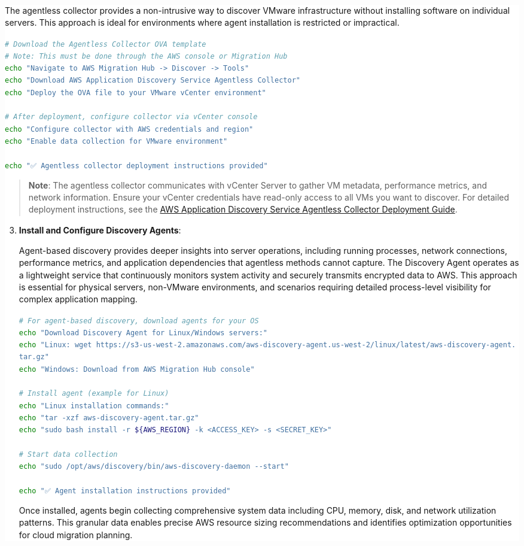    The agentless collector provides a non-intrusive way to discover VMware infrastructure without installing software on individual servers. This approach is ideal for environments where agent installation is restricted or impractical.

   ```bash
   # Download the Agentless Collector OVA template
   # Note: This must be done through the AWS console or Migration Hub
   echo "Navigate to AWS Migration Hub -> Discover -> Tools"
   echo "Download AWS Application Discovery Service Agentless Collector"
   echo "Deploy the OVA file to your VMware vCenter environment"
   
   # After deployment, configure collector via vCenter console
   echo "Configure collector with AWS credentials and region"
   echo "Enable data collection for VMware environment"
   
   echo "✅ Agentless collector deployment instructions provided"
   ```

   > **Note**: The agentless collector communicates with vCenter Server to gather VM metadata, performance metrics, and network information. Ensure your vCenter credentials have read-only access to all VMs you want to discover. For detailed deployment instructions, see the [AWS Application Discovery Service Agentless Collector Deployment Guide](https://docs.aws.amazon.com/application-discovery/latest/userguide/agentless-collector-deploying.html).

3. **Install and Configure Discovery Agents**:

   Agent-based discovery provides deeper insights into server operations, including running processes, network connections, performance metrics, and application dependencies that agentless methods cannot capture. The Discovery Agent operates as a lightweight service that continuously monitors system activity and securely transmits encrypted data to AWS. This approach is essential for physical servers, non-VMware environments, and scenarios requiring detailed process-level visibility for complex application mapping.

   ```bash
   # For agent-based discovery, download agents for your OS
   echo "Download Discovery Agent for Linux/Windows servers:"
   echo "Linux: wget https://s3-us-west-2.amazonaws.com/aws-discovery-agent.us-west-2/linux/latest/aws-discovery-agent.tar.gz"
   echo "Windows: Download from AWS Migration Hub console"
   
   # Install agent (example for Linux)
   echo "Linux installation commands:"
   echo "tar -xzf aws-discovery-agent.tar.gz"
   echo "sudo bash install -r ${AWS_REGION} -k <ACCESS_KEY> -s <SECRET_KEY>"
   
   # Start data collection
   echo "sudo /opt/aws/discovery/bin/aws-discovery-daemon --start"
   
   echo "✅ Agent installation instructions provided"
   ```

   Once installed, agents begin collecting comprehensive system data including CPU, memory, disk, and network utilization patterns. This granular data enables precise AWS resource sizing recommendations and identifies optimization opportunities for cloud migration planning.
